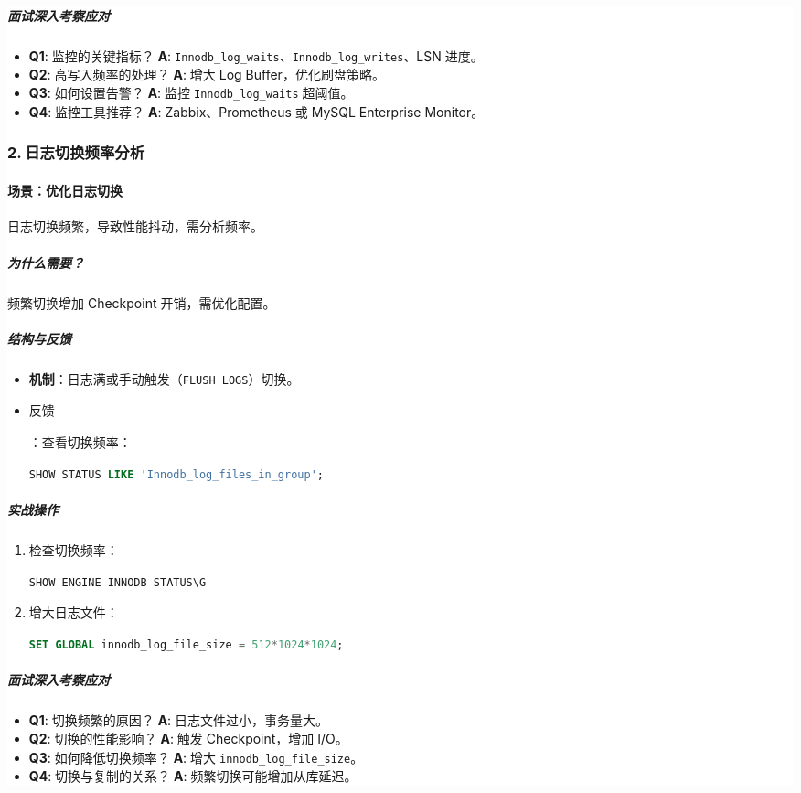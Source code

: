 ##### 面试深入考察应对

- **Q1**: 监控的关键指标？
  **A**: `Innodb_log_waits`、`Innodb_log_writes`、LSN 进度。
- **Q2**: 高写入频率的处理？
  **A**: 增大 Log Buffer，优化刷盘策略。
- **Q3**: 如何设置告警？
  **A**: 监控 `Innodb_log_waits` 超阈值。
- **Q4**: 监控工具推荐？
  **A**: Zabbix、Prometheus 或 MySQL Enterprise Monitor。

### 2. 日志切换频率分析

#### 场景：优化日志切换

日志切换频繁，导致性能抖动，需分析频率。

##### 为什么需要？

频繁切换增加 Checkpoint 开销，需优化配置。

##### 结构与反馈

- **机制**：日志满或手动触发（`FLUSH LOGS`）切换。

- 反馈

  ：查看切换频率：

  ```sql
  SHOW STATUS LIKE 'Innodb_log_files_in_group';
  ```

##### 实战操作

1. 检查切换频率：

   ```sql
   SHOW ENGINE INNODB STATUS\G
   ```

2. 增大日志文件：

   ```sql
   SET GLOBAL innodb_log_file_size = 512*1024*1024;
   ```

##### 面试深入考察应对

- **Q1**: 切换频繁的原因？
  **A**: 日志文件过小，事务量大。
- **Q2**: 切换的性能影响？
  **A**: 触发 Checkpoint，增加 I/O。
- **Q3**: 如何降低切换频率？
  **A**: 增大 `innodb_log_file_size`。
- **Q4**: 切换与复制的关系？
  **A**: 频繁切换可能增加从库延迟。
